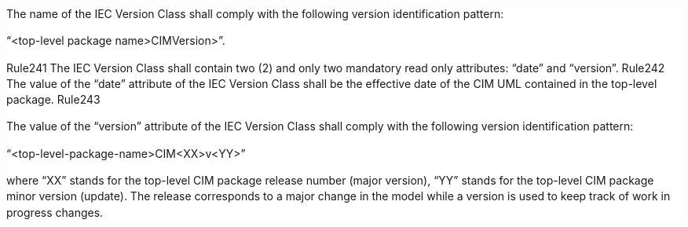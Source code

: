 <td><p>The name of the IEC Version Class shall comply with the following version identification pattern:</p>
<p>“&lt;top-level package name&gt;CIMVersion&gt;”.</p></td>
</tr>
<tr class="odd">
<td>Rule241</td>
<td>The IEC Version Class shall contain two (2) and only two mandatory read only attributes: “date” and “version”.</td>
</tr>
<tr class="even">
<td>Rule242</td>
<td>The value of the “date” attribute of the IEC Version Class shall be the effective date of the CIM UML contained in the top-level package.</td>
</tr>
<tr class="odd">
<td>Rule243</td>
<td><p>The value of the “version” attribute of the IEC Version Class shall comply with the following version identification pattern:</p>
<p>“&lt;top-level-package-name&gt;CIM&lt;XX&gt;v&lt;YY&gt;”</p>
<p>where “XX” stands for the top-level CIM package release number (major version), “YY” stands for the top-level CIM package minor version (update). The release corresponds to a major change in the model while a version is used to keep track of work in progress changes.</p></td>
</tr>
</tbody>
</table>
